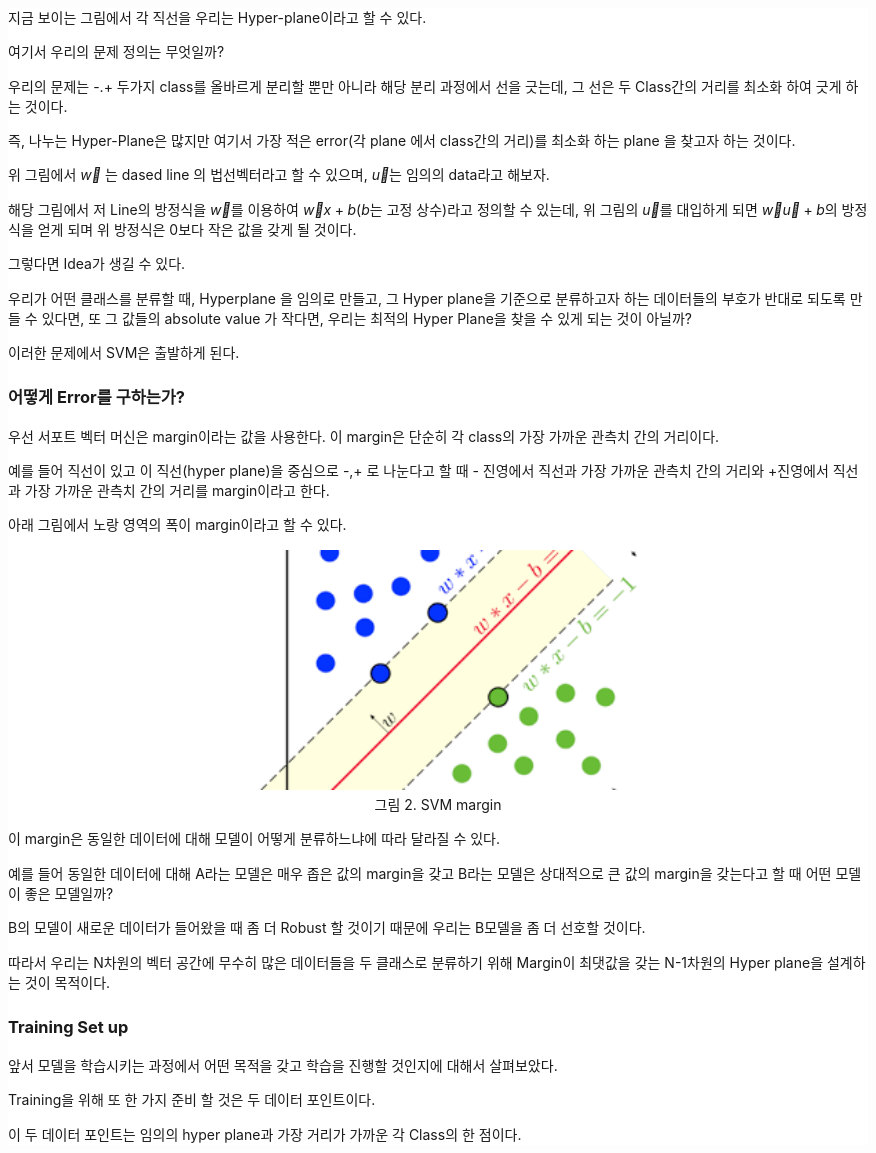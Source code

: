 지금 보이는 그림에서 각 직선을 우리는 Hyper-plane이라고 할 수 있다.

여기서 우리의 문제 정의는 무엇일까?

우리의 문제는 -.+ 두가지 class를 올바르게 분리할 뿐만 아니라 해당 분리 과정에서 선을 긋는데, 그 선은 두 Class간의 거리를 최소화 하여 긋게 하는 것이다.

즉, 나누는 Hyper-Plane은 많지만 여기서 가장 적은 error(각 plane 에서 class간의 거리)를 최소화 하는 plane 을 찾고자 하는 것이다.

위 그림에서 $\vec{w}$ 는 dased line 의 법선벡터라고 할 수 있으며, $\vec{u}$는 임의의 data라고 해보자.

해당 그림에서 저 Line의 방정식을 $\vec{w}$를 이용하여 $\vec{w} x +b$($b$는 고정 상수)라고 정의할 수 있는데, 위 그림의 $\vec{u}$를 대입하게 되면 $\vec{w}  \vec{u} + b$의 방정식을 얻게 되며 위 방정식은 0보다 작은 값을 갖게 될 것이다.

그렇다면 Idea가 생길 수 있다. 

우리가 어떤 클래스를 분류할 때, Hyperplane 을 임의로 만들고, 그 Hyper plane을 기준으로 분류하고자 하는 데이터들의 부호가 반대로 되도록 만들 수 있다면, 또 그 값들의 absolute value 가 작다면, 우리는 최적의 Hyper Plane을 찾을 수 있게 되는 것이 아닐까? 

이러한 문제에서 SVM은 출발하게 된다.

### 어떻게 Error를 구하는가?

우선 서포트 벡터 머신은 margin이라는 값을 사용한다. 이 margin은 단순히 각 class의 가장 가까운 관측치 간의 거리이다. 

예를 들어 직선이 있고 이 직선(hyper plane)을 중심으로 -,+ 로 나눈다고 할 때 - 진영에서 직선과 가장 가까운 관측치 간의 거리와 +진영에서 직선과 가장 가까운 관측치 간의 거리를 margin이라고 한다. 

아래 그림에서 노랑 영역의 폭이 margin이라고 할 수 있다.

<p align = "center">
  <img width = "400" src = "https://github.com/skdytpq/skdytpq.github.io/blob/master/_pics/SVM/SVM_2.png?raw=true">
  <br>
  그림 2. SVM margin
</p>

이 margin은 동일한 데이터에 대해 모델이 어떻게 분류하느냐에 따라 달라질 수 있다.

예를 들어 동일한 데이터에 대해 A라는 모델은 매우 좁은 값의 margin을 갖고 B라는 모델은 상대적으로 큰 값의 margin을 갖는다고 할 때 어떤 모델이 좋은 모델일까?

B의 모델이 새로운 데이터가 들어왔을 때 좀 더 Robust 할 것이기 때문에 우리는 B모델을 좀 더 선호할 것이다.

따라서 우리는 N차원의 벡터 공간에 무수히 많은 데이터들을 두 클래스로 분류하기 위해 Margin이 최댓값을 갖는 N-1차원의 Hyper plane을 설계하는 것이 목적이다.

### Training Set up

앞서 모델을 학습시키는 과정에서 어떤 목적을 갖고 학습을 진행할 것인지에 대해서 살펴보았다.

Training을 위해 또 한 가지 준비 할 것은 두 데이터 포인트이다.

이 두 데이터 포인트는 임의의 hyper plane과 가장 거리가 가까운 각 Class의 한 점이다.
